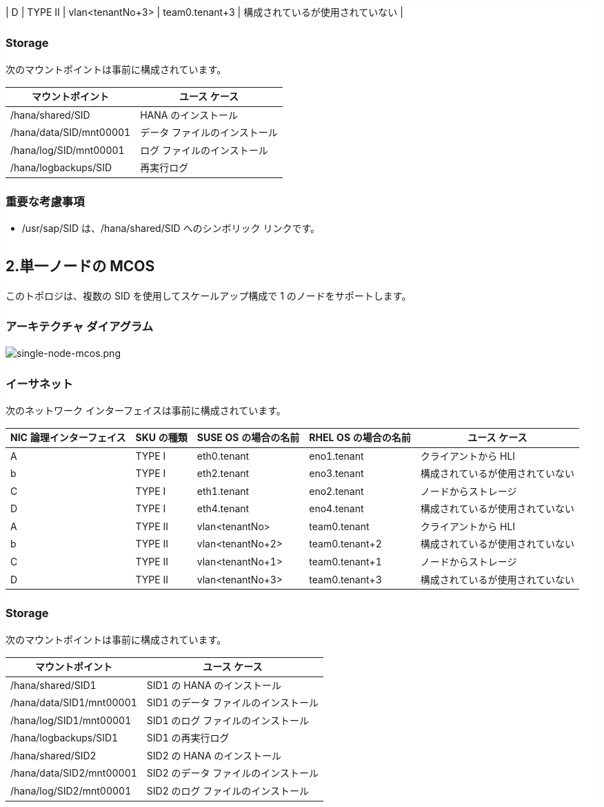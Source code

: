| D | TYPE II | vlan\<tenantNo+3> | team0.tenant+3 | 構成されているが使用されていない |

### <a name="storage"></a>Storage
次のマウントポイントは事前に構成されています。

| マウントポイント | ユース ケース | 
| --- | --- |
|/hana/shared/SID | HANA のインストール | 
|/hana/data/SID/mnt00001 | データ ファイルのインストール | 
|/hana/log/SID/mnt00001 | ログ ファイルのインストール | 
|/hana/logbackups/SID | 再実行ログ |

### <a name="key-considerations"></a>重要な考慮事項
- /usr/sap/SID は、/hana/shared/SID へのシンボリック リンクです。

## <a name="2-single-node-mcos"></a>2.単一ノードの MCOS

このトポロジは、複数の SID を使用してスケールアップ構成で 1 のノードをサポートします。

### <a name="architecture-diagram"></a>アーキテクチャ ダイアグラム  

![single-node-mcos.png](media/hana-supported-scenario/single-node-mcos.png)

### <a name="ethernet"></a>イーサネット
次のネットワーク インターフェイスは事前に構成されています。

| NIC 論理インターフェイス | SKU の種類 | SUSE OS の場合の名前 | RHEL OS の場合の名前 | ユース ケース|
| --- | --- | --- | --- | --- |
| A | TYPE I | eth0.tenant | eno1.tenant | クライアントから HLI |
| b | TYPE I | eth2.tenant | eno3.tenant | 構成されているが使用されていない |
| C | TYPE I | eth1.tenant | eno2.tenant | ノードからストレージ |
| D | TYPE I | eth4.tenant | eno4.tenant | 構成されているが使用されていない |
| A | TYPE II | vlan\<tenantNo> | team0.tenant | クライアントから HLI |
| b | TYPE II | vlan\<tenantNo+2> | team0.tenant+2 | 構成されているが使用されていない |
| C | TYPE II | vlan\<tenantNo+1> | team0.tenant+1 | ノードからストレージ |
| D | TYPE II | vlan\<tenantNo+3> | team0.tenant+3 | 構成されているが使用されていない |

### <a name="storage"></a>Storage
次のマウントポイントは事前に構成されています。

| マウントポイント | ユース ケース | 
| --- | --- |
|/hana/shared/SID1 | SID1 の HANA のインストール | 
|/hana/data/SID1/mnt00001 | SID1 のデータ ファイルのインストール | 
|/hana/log/SID1/mnt00001 | SID1 のログ ファイルのインストール | 
|/hana/logbackups/SID1 | SID1 の再実行ログ |
|/hana/shared/SID2 | SID2 の HANA のインストール | 
|/hana/data/SID2/mnt00001 | SID2 のデータ ファイルのインストール | 
|/hana/log/SID2/mnt00001 | SID2 のログ ファイルのインストール | 